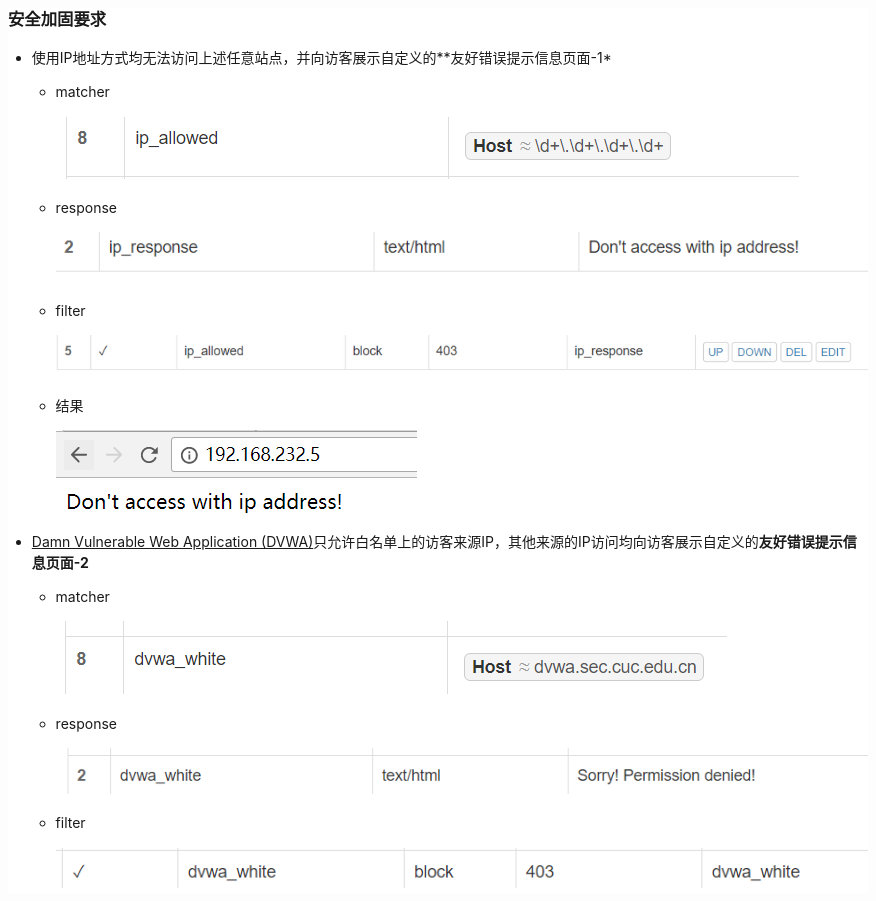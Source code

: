 ### 安全加固要求

* 使用IP地址方式均无法访问上述任意站点，并向访客展示自定义的**友好错误提示信息页面-1*
  - matcher

    ![](images/13.PNG)
  - response

    ![](images/14.PNG)

  - filter

    ![](images/15.PNG)

  - 结果

    ![](images/16.PNG)

* [Damn Vulnerable Web Application (DVWA)](http://www.dvwa.co.uk/)只允许白名单上的访客来源IP，其他来源的IP访问均向访客展示自定义的**友好错误提示信息页面-2**
  - matcher

    ![](images/17.PNG)
  - response

    ![](images/18.PNG)

  - filter

    ![](images/19.PNG)
